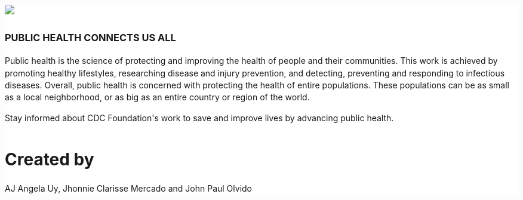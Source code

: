 <div class="w3-row">
<div class="w3-half w3-container">
  <img src="https://thumbs.dreamstime.com/b/public-health-word-cloud-hand-sphere-concept-public-health-word-cloud-hand-sphere-concept-white-background-133807445.jpg" style="width:100%">
</div>
<div class="w3-half w3-container w3-xlarge w3-text-black">
<h3>PUBLIC HEALTH CONNECTS US ALL</h3>
  <p class="">Public health is the science of protecting and improving the health of people and their communities. This work is achieved by promoting healthy lifestyles, researching disease and injury prevention, and detecting, preventing and responding to infectious diseases. Overall, public health is concerned with protecting the health of entire populations. These populations can be as small as a local neighborhood, or as big as an entire country or region of the world.

Stay informed about CDC Foundation's work to save and improve lives by advancing public health.</p>

</div>
</div>


<div class="footer">
<h1>Created by</h1>
  <p>AJ Angela Uy, Jhonnie Clarisse Mercado and John Paul Olvido</p>
</footer>

</body>
</html>
